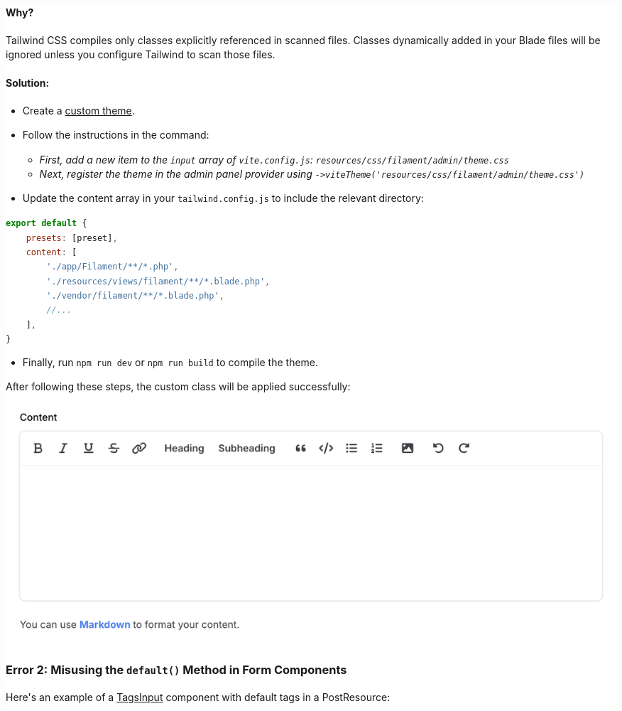 #### Why?
Tailwind CSS compiles only classes explicitly referenced in scanned files. Classes dynamically added in your Blade files will be ignored unless you configure Tailwind to scan those files.

#### Solution:
- Create a [custom theme](https://filamentphp.com/docs/3.x/panels/themes#creating-a-custom-theme).
- Follow the instructions in the command:
    - _First, add a new item to the `input` array of `vite.config.js`: `resources/css/filament/admin/theme.css`_
    - _Next, register the theme in the admin panel provider using `->viteTheme('resources/css/filament/admin/theme.css')`_

- Update the content array in your `tailwind.config.js` to include the relevant directory:
```js
export default {
    presets: [preset],
    content: [
        './app/Filament/**/*.php',
        './resources/views/filament/**/*.blade.php',
        './vendor/filament/**/*.blade.php',
        //...
    ],
}
```
- Finally, run `npm run dev` or `npm run build` to compile the theme.

After following these steps, the custom class will be applied successfully:

![HelperText with css applied](images/img2.png)

### Error 2: Misusing the `default()` Method in Form Components

Here's an example of a [TagsInput](https://filamentphp.com/docs/3.x/forms/fields/tags-input) component with default tags in a PostResource:
